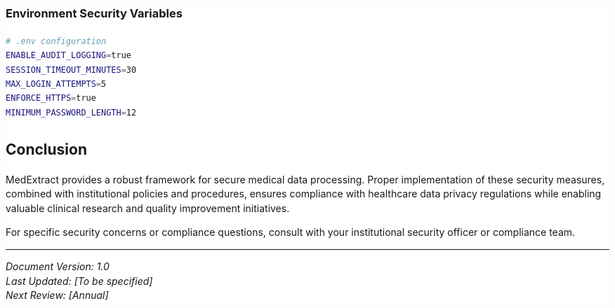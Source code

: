```yaml
```

### Environment Security Variables
```bash
# .env configuration
ENABLE_AUDIT_LOGGING=true
SESSION_TIMEOUT_MINUTES=30
MAX_LOGIN_ATTEMPTS=5
ENFORCE_HTTPS=true
MINIMUM_PASSWORD_LENGTH=12
```

## Conclusion

MedExtract provides a robust framework for secure medical data processing. Proper implementation of these security measures, combined with institutional policies and procedures, ensures compliance with healthcare data privacy regulations while enabling valuable clinical research and quality improvement initiatives.

For specific security concerns or compliance questions, consult with your institutional security officer or compliance team.

---

*Document Version: 1.0*  
*Last Updated: [To be specified]*  
*Next Review: [Annual]*